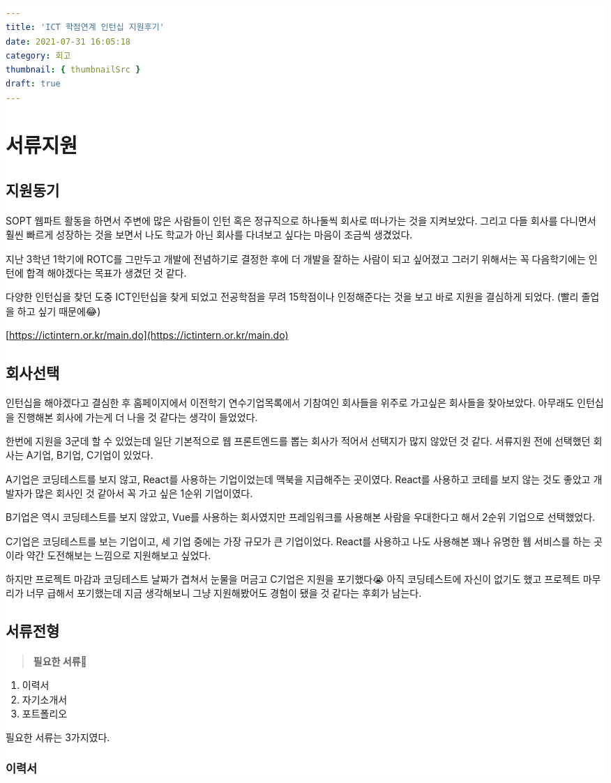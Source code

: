 ```yaml
---
title: 'ICT 학점연계 인턴십 지원후기'
date: 2021-07-31 16:05:18
category: 회고
thumbnail: { thumbnailSrc }
draft: true
---
```


# 서류지원

## 지원동기

SOPT 웹파트 활동을 하면서 주변에 많은 사람들이 인턴 혹은 정규직으로 하나둘씩 회사로 떠나가는 것을 지켜보았다. 그리고 다들 회사를 다니면서 훨씬 빠르게 성장하는 것을 보면서 나도 학교가 아닌 회사를 다녀보고 싶다는 마음이 조금씩 생겼었다.

지난 3학년 1학기에 ROTC를 그만두고 개발에 전념하기로 결정한 후에 더 개발을 잘하는 사람이 되고 싶어졌고 그러기 위해서는 꼭 다음학기에는 인턴에 합격 해야겠다는 목표가 생겼던 것 같다.

다양한 인턴십을 찾던 도중 ICT인턴십을 찾게 되었고 전공학점을 무려 15학점이나 인정해준다는 것을 보고 바로 지원을 결심하게 되었다. (빨리 졸업을 하고 싶기 때문에😂)

[https://ictintern.or.kr/main.do](https://ictintern.or.kr/main.do)

## 회사선택

인턴십을 해야겠다고 결심한 후 홈페이지에서 이전학기 연수기업목록에서 기참여인 회사들을 위주로 가고싶은 회사들을 찾아보았다. 아무래도 인턴십을 진행해본 회사에 가는게 더 나을 것 같다는 생각이 들었었다.

한번에 지원을 3군데 할 수 있었는데 일단 기본적으로 웹 프론트엔드를 뽑는 회사가 적어서 선택지가 많지 않았던 것 같다. 서류지원 전에 선택했던 회사는 A기업, B기업, C기업이 있었다.

A기업은 코딩테스트를 보지 않고, React를 사용하는 기업이었는데 맥북을 지급해주는 곳이였다. React를 사용하고 코테를 보지 않는 것도 좋았고 개발자가 많은 회사인 것 같아서 꼭 가고 싶은 1순위 기업이였다.

B기업은 역시 코딩테스트를 보지 않았고, Vue를 사용하는 회사였지만 프레임워크를 사용해본 사람을 우대한다고 해서 2순위 기업으로 선택했었다.

C기업은 코딩테스트를 보는 기업이고, 세 기업 중에는 가장 규모가 큰 기업이었다. React를 사용하고 나도 사용해본 꽤나 유명한 웹 서비스를 하는 곳이라 약간 도전해보는 느낌으로 지원해보고 싶었다.

하지만 프로젝트 마감과 코딩테스트 날짜가 겹쳐서 눈물을 머금고 C기업은 지원을 포기했다😭 아직 코딩테스트에 자신이 없기도 했고 프로젝트 마무리가 너무 급해서 포기했는데 지금 생각해보니 그냥 지원해봤어도 경험이 됐을 것 같다는 후회가 남는다.

## 서류전형

> **필요한 서류📕**

1. 이력서
2. 자기소개서
3. 포트폴리오

필요한 서류는 3가지였다.

### 이력서

